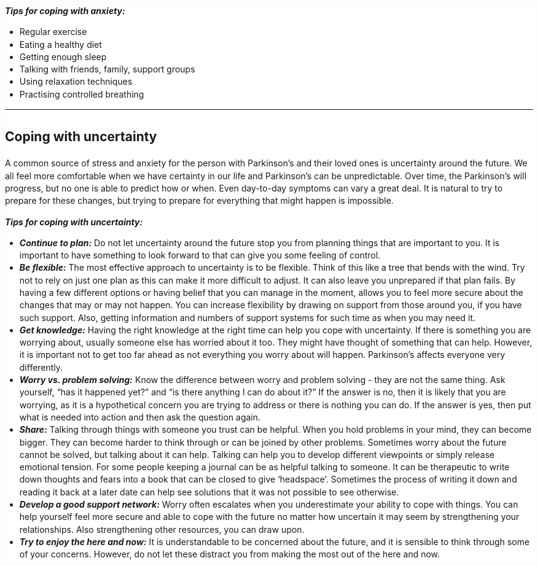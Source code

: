 _**Tips for coping with anxiety:**_

- Regular exercise
- Eating a healthy diet
- Getting enough sleep
- Talking with friends, family, support groups
- Using relaxation techniques
- Practising controlled breathing

---

## Coping with uncertainty

A common source of stress and anxiety for the person with Parkinson’s and their loved ones is uncertainty around the future. We all feel more comfortable when we have certainty in our life and Parkinson’s can be unpredictable. Over time, the Parkinson’s will progress, but no one is able to predict how or when. Even day-to-day symptoms can vary a great deal. It is natural to try to prepare for these changes, but trying to prepare for everything that might happen is impossible.

_**Tips for coping with uncertainty:**_

- _**Continue to plan:**_ Do not let uncertainty around the future stop you from planning things that are important to you. It is important to have something to look forward to that can give you some feeling of control.
- _**Be flexible:**_ The most effective approach to uncertainty is to be flexible. Think of this like a tree that bends with the wind. Try not to rely on just one plan as this can make it more difficult to adjust. It can also leave you unprepared if that plan fails. By having a few different options or having belief that you can manage in the moment, allows you to feel more secure about the changes that may or may not happen. You can increase flexibility by drawing on support from those around you, if you have such support. Also, getting information and numbers of support systems for such time as when you may need it.
- _**Get knowledge:**_ Having the right knowledge at the right time can help you cope with uncertainty. If there is something you are worrying about, usually someone else has worried about it too. They might have thought of something that can help. However, it is important not to get too far ahead as not everything you worry about will happen. Parkinson’s affects everyone very differently.
- _**Worry vs. problem solving:**_ Know the difference between worry and problem solving - they are not the same thing. Ask yourself, “has it happened yet?” and “is there anything I can do about it?” If the answer is no, then it is likely that you are worrying, as it is a hypothetical concern you are trying to address or there is nothing you can do. If the answer is yes, then put what is needed into action and then ask the question again.
- _**Share:**_ Talking through things with someone you trust can be helpful. When you hold problems in your mind, they can become bigger. They can become harder to think through or can be joined by other problems. Sometimes worry about the future cannot be solved, but talking about it can help. Talking can help you to develop different viewpoints or simply release emotional tension. For some people keeping a journal can be as helpful talking to someone. It can be therapeutic to write down thoughts and fears into a book that can be closed to give ‘headspace’. Sometimes the process of writing it down and reading it back at a later date can help see solutions that it was not possible to see otherwise.
- _**Develop a good support network:**_ Worry often escalates when you underestimate your ability to cope with things. You can help yourself feel more secure and able to cope with the future no matter how uncertain it may seem by strengthening your relationships. Also strengthening other resources, you can draw upon.
- _**Try to enjoy the here and now:**_ It is understandable to be concerned about the future, and it is sensible to think through some of your concerns. However, do not let these distract you from making the most out of the here and now.
